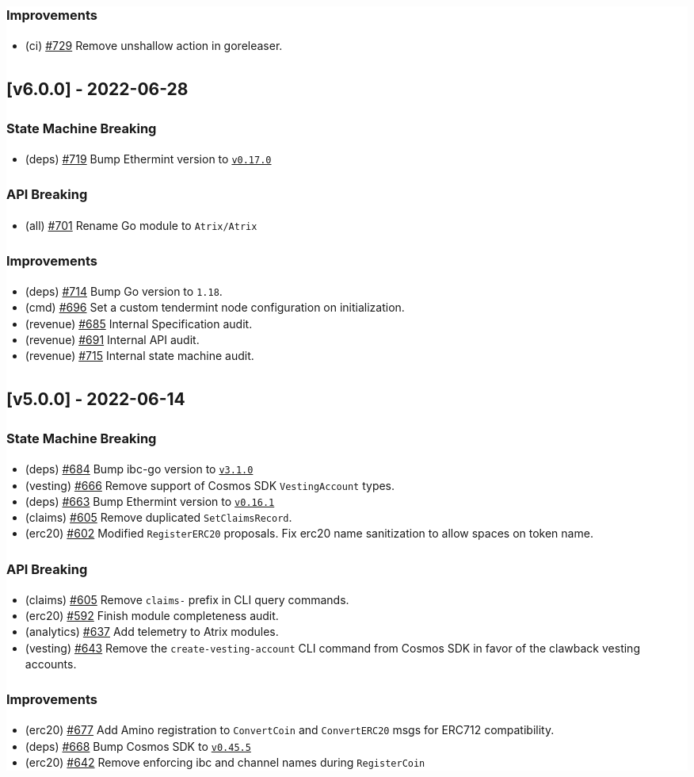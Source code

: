 ### Improvements

- (ci) [\#729](https://github.com/Atrix/Atrix/pull/729) Remove unshallow action in goreleaser.

## [v6.0.0] - 2022-06-28

### State Machine Breaking

- (deps) [\#719](https://github.com/Atrix/Atrix/pull/719) Bump Ethermint version to [`v0.17.0`](https://github.com/Atrix/ethermint/releases/tag/v0.17.0)

### API Breaking

- (all) [\#701](https://github.com/Atrix/Atrix/pull/703) Rename Go module to `Atrix/Atrix`

### Improvements

- (deps) [\#714](https://github.com/Atrix/Atrix/pull/714) Bump Go version to `1.18`.
- (cmd) [\#696](https://github.com/Atrix/Atrix/pull/696) Set a custom tendermint node configuration on initialization.
- (revenue) [\#685](https://github.com/Atrix/Atrix/pull/685) Internal Specification audit.
- (revenue) [\#691](https://github.com/Atrix/Atrix/pull/691) Internal API audit.
- (revenue) [\#715](https://github.com/Atrix/Atrix/pull/715) Internal state machine audit.

## [v5.0.0] - 2022-06-14

### State Machine Breaking

- (deps) [\#684](https://github.com/Atrix/Atrix/pull/684) Bump ibc-go version to [`v3.1.0`](https://github.com/cosmos/ibc-go/releases/tag/v3.1.0)
- (vesting) [\#666](https://github.com/Atrix/Atrix/pull/666) Remove support of Cosmos SDK `VestingAccount` types.
- (deps) [\#663](https://github.com/Atrix/Atrix/pull/663) Bump Ethermint version to [`v0.16.1`](https://github.com/Atrix/ethermint/releases/tag/v0.16.1)
- (claims) [\#605](https://github.com/Atrix/Atrix/pull/605) Remove duplicated `SetClaimsRecord`.
- (erc20) [\#602](https://github.com/Atrix/Atrix/pull/602) Modified `RegisterERC20` proposals. Fix erc20 name sanitization to allow spaces on token name.

### API Breaking

- (claims) [\#605](https://github.com/Atrix/Atrix/pull/605) Remove `claims-` prefix in CLI query commands.
- (erc20) [\#592](https://github.com/Atrix/Atrix/pull/592) Finish module completeness audit.
- (analytics) [\#637](https://github.com/Atrix/Atrix/pull/637) Add telemetry to Atrix modules.
- (vesting) [\#643](https://github.com/Atrix/Atrix/pull/643) Remove the `create-vesting-account` CLI command from Cosmos SDK in favor of the clawback vesting accounts.

### Improvements

- (erc20) [\#677](https://github.com/Atrix/Atrix/pull/677) Add Amino registration to `ConvertCoin` and `ConvertERC20` msgs for ERC712 compatibility.
- (deps) [\#668](https://github.com/Atrix/Atrix/pull/668) Bump Cosmos SDK to [`v0.45.5`](https://github.com/cosmos/cosmos-sdk/releases/tag/v0.45.5)
- (erc20) [\#642](https://github.com/Atrix/Atrix/pull/642) Remove enforcing ibc and channel names during `RegisterCoin`
